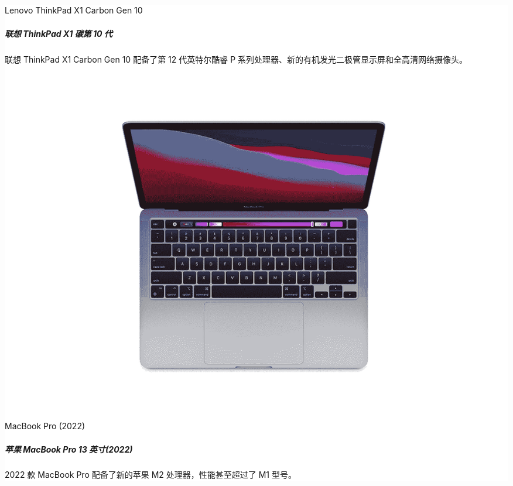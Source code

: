 Lenovo ThinkPad X1 Carbon Gen 10

##### 联想 ThinkPad X1 碳第 10 代

联想 ThinkPad X1 Carbon Gen 10 配备了第 12 代英特尔酷睿 P 系列处理器、新的有机发光二极管显示屏和全高清网络摄像头。

 <picture>![The 2022 MacBook Pro comes with the new Apple M2 processor, delivering even more performance than the M1 model.](img/e4a8883c71bef24fedaac615318f305b.png)</picture> 

MacBook Pro (2022)

##### 苹果 MacBook Pro 13 英寸(2022)

2022 款 MacBook Pro 配备了新的苹果 M2 处理器，性能甚至超过了 M1 型号。